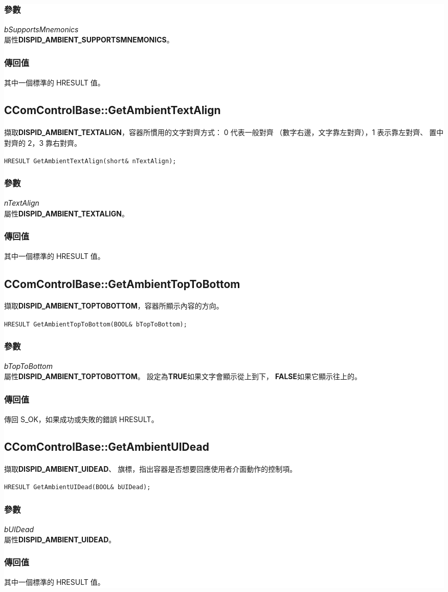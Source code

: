 ### <a name="parameters"></a>參數  
 *bSupportsMnemonics*  
 屬性**DISPID_AMBIENT_SUPPORTSMNEMONICS**。  
  
### <a name="return-value"></a>傳回值  
 其中一個標準的 HRESULT 值。  
  
##  <a name="getambienttextalign"></a>  CComControlBase::GetAmbientTextAlign  
 擷取**DISPID_AMBIENT_TEXTALIGN**，容器所慣用的文字對齊方式： 0 代表一般對齊 （數字右邊，文字靠左對齊），1 表示靠左對齊、 置中對齊的 2，3 靠右對齊。  
  
```
HRESULT GetAmbientTextAlign(short& nTextAlign);
```  
  
### <a name="parameters"></a>參數  
 *nTextAlign*  
 屬性**DISPID_AMBIENT_TEXTALIGN**。  
  
### <a name="return-value"></a>傳回值  
 其中一個標準的 HRESULT 值。  
  
##  <a name="getambienttoptobottom"></a>  CComControlBase::GetAmbientTopToBottom  
 擷取**DISPID_AMBIENT_TOPTOBOTTOM**，容器所顯示內容的方向。  
  
```
HRESULT GetAmbientTopToBottom(BOOL& bTopToBottom);
```  
  
### <a name="parameters"></a>參數  
 *bTopToBottom*  
 屬性**DISPID_AMBIENT_TOPTOBOTTOM**。 設定為**TRUE**如果文字會顯示從上到下， **FALSE**如果它顯示往上的。  
  
### <a name="return-value"></a>傳回值  
 傳回 S_OK，如果成功或失敗的錯誤 HRESULT。  
  
##  <a name="getambientuidead"></a>  CComControlBase::GetAmbientUIDead  
 擷取**DISPID_AMBIENT_UIDEAD**、 旗標，指出容器是否想要回應使用者介面動作的控制項。  
  
```
HRESULT GetAmbientUIDead(BOOL& bUIDead);
```  
  
### <a name="parameters"></a>參數  
 *bUIDead*  
 屬性**DISPID_AMBIENT_UIDEAD**。  
  
### <a name="return-value"></a>傳回值  
 其中一個標準的 HRESULT 值。  
  
